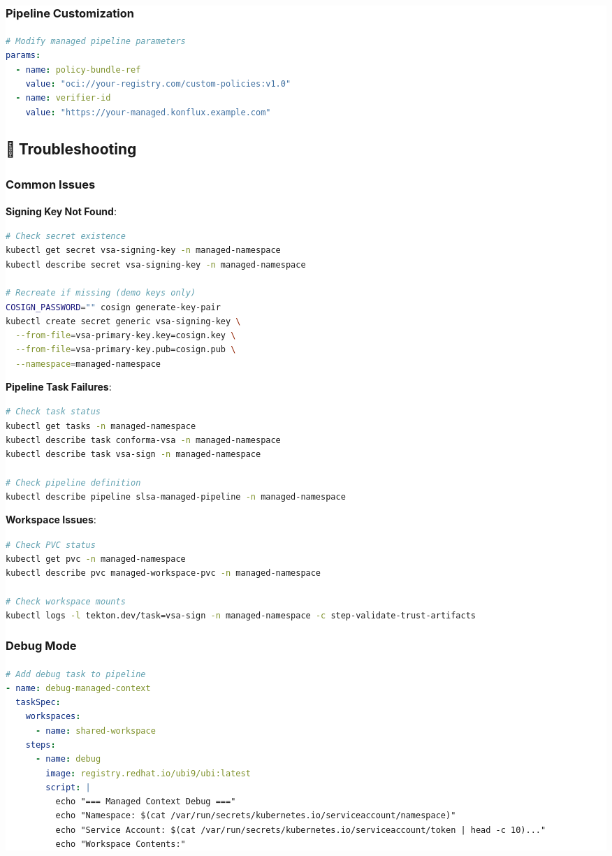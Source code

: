 ### Pipeline Customization
```yaml
# Modify managed pipeline parameters
params:
  - name: policy-bundle-ref
    value: "oci://your-registry.com/custom-policies:v1.0"
  - name: verifier-id
    value: "https://your-managed.konflux.example.com"
```

## 🚨 Troubleshooting

### Common Issues

**Signing Key Not Found**:
```bash
# Check secret existence
kubectl get secret vsa-signing-key -n managed-namespace
kubectl describe secret vsa-signing-key -n managed-namespace

# Recreate if missing (demo keys only)
COSIGN_PASSWORD="" cosign generate-key-pair
kubectl create secret generic vsa-signing-key \
  --from-file=vsa-primary-key.key=cosign.key \
  --from-file=vsa-primary-key.pub=cosign.pub \
  --namespace=managed-namespace
```

**Pipeline Task Failures**:
```bash
# Check task status
kubectl get tasks -n managed-namespace
kubectl describe task conforma-vsa -n managed-namespace
kubectl describe task vsa-sign -n managed-namespace

# Check pipeline definition
kubectl describe pipeline slsa-managed-pipeline -n managed-namespace
```

**Workspace Issues**:
```bash
# Check PVC status
kubectl get pvc -n managed-namespace
kubectl describe pvc managed-workspace-pvc -n managed-namespace

# Check workspace mounts
kubectl logs -l tekton.dev/task=vsa-sign -n managed-namespace -c step-validate-trust-artifacts
```

### Debug Mode
```yaml
# Add debug task to pipeline
- name: debug-managed-context
  taskSpec:
    workspaces:
      - name: shared-workspace
    steps:
      - name: debug
        image: registry.redhat.io/ubi9/ubi:latest
        script: |
          echo "=== Managed Context Debug ==="
          echo "Namespace: $(cat /var/run/secrets/kubernetes.io/serviceaccount/namespace)"
          echo "Service Account: $(cat /var/run/secrets/kubernetes.io/serviceaccount/token | head -c 10)..."
          echo "Workspace Contents:"
```